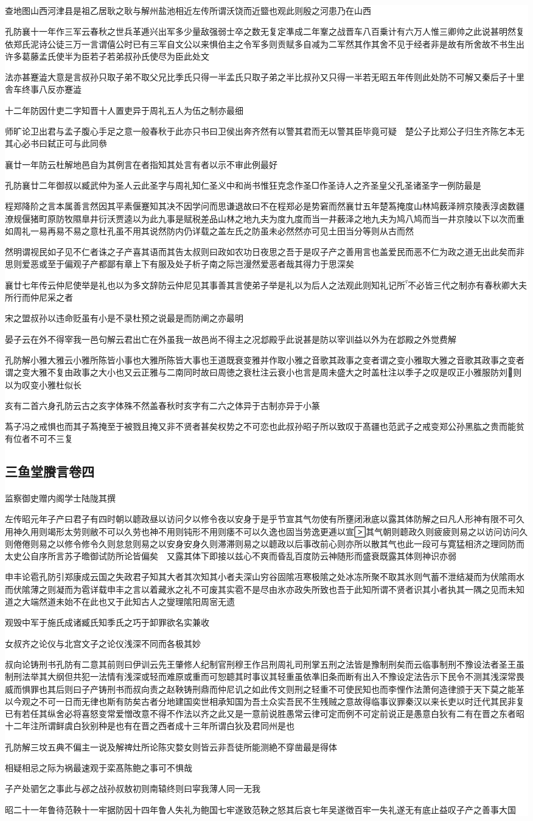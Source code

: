 查地图山西河津县是祖乙居耿之耿与解州盐池相近左传所谓沃饶而近盬也观此则殷之河患乃在山西  

孔防襄十一年作三军云春秋之世兵革逓兴出军多少量敌强弱士卒之数无复定凖成二年鞌之战晋车八百乗计有六万人惟三卿帅之此说甚明然复依郑氏泥诗公徒三万一言谓僖公时已有三军自文公以来惧伯主之令军多则贡赋多自减为二军然其作其舍不见于经者非是故有所舍故不书生出许多葛藤孟氏使半为臣若子若弟叔孙氏使尽为臣此处文  

法亦甚蹇澁大意是言叔孙只取子弟不取父兄比季氏只得一半孟氏只取子弟之半比叔孙又只得一半若无昭五年传则此处防不可解又秦后子十里舎车终事八反亦蹇澁  

十二年防因什吏二字知晋十人置吏异于周礼五人为伍之制亦最细  

师旷论卫出君与孟子腹心手足之意一般春秋于此亦只书曰卫侯出奔齐然有以警其君而无以警其臣毕竟可疑　楚公子比郑公子归生齐陈乞本无其心必书曰弑正可与此同叅  

襄廿一年防云杜解地邑自为其例言在者指知其处言有者以示不审此例最好  

孔防襄廿二年御叔以臧武仲为圣人云此圣字与周礼知仁圣义中和尚书惟狂克念作圣□作圣诗人之齐圣皇父孔圣诸圣字一例防最是  

程郑降阶之言本属善言然因其平素偃蹇知其决不因学问而思谦退故曰不在程郑必是势窘而然襄廿五年楚蒍掩度山林鸠薮泽辨京陵表淳卤数疆潦规偃猪町原防牧隰臯井衍沃贾逵以为此九事是赋税差品山林之地九夫为度九度而当一井薮泽之地九夫为鸠八鸠而当一井京陵以下以次而重如周礼一易再易不易之意杜孔虽不用其说然防内仍详载之盖左氏之防虽未必然然亦可见土田当分等则从古而然  

然明谓视民如子见不仁者诛之子产喜其语而其告太叔则曰政如农功日夜思之吾于是叹子产之善用言也盖爱民而恶不仁为政之道无出此矣而非思则爱恶或至于偏观子产都鄙有章上下有服及处子析子南之际岂漫然爱恶者哉其得力于思深矣  

襄廿七年传云仲尼使举是礼也以为多文辞防云仲尼见其事善其言使弟子举是礼以为后人之法观此则知礼记所不必皆三代之制亦有春秋卿大夫所行而仲尼采之者  

宋之盟叔孙以违命贬虽有小是不录杜预之说最是而防阐之亦最明  

晏子云在外不得宰我一邑句解云君出亡在外虽我一故邑尚不得主之况邶殿乎此说甚是防以宰训益以外为在邶殿之外觉费解  

孔防解小雅大雅云小雅所陈皆小事也大雅所陈皆大事也王道既衰变雅并作取小雅之音歌其政事之变者谓之变小雅取大雅之音歌其政事之变者谓之变大雅不复由政事之大小也又云正雅与二南同时故曰周徳之衰杜注云衰小也言是周未盛大之时盖杜注以季子之叹是叹正小雅服防刘则以为叹变小雅杜似长  

亥有二首六身孔防云古之亥字体殊不然盖春秋时亥字有二六之体异于古制亦异于小篆  

蒍子冯之戒惧也而其子蒍掩至于被戮且掩又非不贤者甚矣权势之不可恋也此叔孙昭子所以致叹于髙疆也范武子之戒变郑公孙黑肱之贵而能贫有位者不可不三复  

## 三鱼堂賸言卷四

监察御史赠内阁学士陆陇其撰  

左传昭元年子产曰君子有四时朝以聼政昼以访问夕以修令夜以安身于是乎节宣其气勿使有所壅闭湫底以露其体防解之曰凡人形神有限不可久用神久用则竭形太劳则敝不可以久劳也神不用则钝形不用则痿不可以久逸也固当劳逸更逓以宣其气朝则聼政久则疲疲则易之以访问访问久则倦倦则易之以修令修令久则怠怠则易之以安身安身久则滞滞则易之以聼政以后事改前心则亦所以散其气也此一段可与寛猛相济之理同防而太史公自序所言苏子曕御试防所论皆偏矣　又露其体下即接以兹心不爽而昏乱百度防云神随形而盛衰既露其体则神识亦弱  

申丰论雹孔防引郑康成云国之失政君子知其大者其次知其小者夫深山穷谷固隂冱寒极隂之处冰冻所聚不取其氷则气蓄不泄结凝而为伏隂雨水而伏隂薄之则凝而为雹详载申丰之言以着藏氷之礼不可废其实雹不是尽由氷亦政失所致也吾于此知所谓不贤者识其小者执其一隅之见而未知道之大端然道未始不在此也又于此知古人之燮理隂阳周宻无遗  

观毁中军于施氏成诸臧氏知季氏之巧于卸罪欲名实兼收  

女叔齐之论仪与北宫文子之论仪浅深不同而各极其妙  

叔向论铸刑书孔防有二意其前则曰伊训云先王肇修人纪制官刑穆王作吕刑周礼司刑掌五刑之法皆是豫制刑矣而云临事制刑不豫设法者圣王虽制刑法举其大纲但共犯一法情有浅深或轻而难原或重而可恕聼其时事议其轻重虽依凖旧条而断有出入不豫设定法告示下民令不测其浅深常畏威而惧罪也其后则曰子产铸刑书而叔向责之赵鞅铸刑鼎而仲尼讥之如此传文则刑之轻重不可使民知也而李悝作法萧何造律颁于天下莫之能革以今观之不可一日而无律也斯有防矣古者分地建国奕世相承知国为吾土众实吾民不生残贼之意故得临事议罪秦汉以来长吏以时迁代其民非复已有若任其纵舍必将喜怒变常爱憎改意不得不作法以齐之此又是一意前说胜愚常云律可定而例不可定前说正是愚意白狄有二有在晋之东者昭十二年注所谓鲜虞白狄别种是也有在晋之西者成十三年所谓白狄及君同州是也  

孔防解三坟五典不偏主一说及解禆灶所论陈灾婺女则皆云非吾徒所能测絶不穿凿最是得体  

相疑相忌之际为祸最速观于栾髙陈鲍之事可不惧哉  

子产处驷乞之事此与邲之战孙叔敖初则南辕终则曰寜我薄人同一无我  

昭二十一年鲁待范鞅十一牢据防因十四年鲁人失礼为鲍国七牢遂致范鞅之怒其后哀七年吴遂徴百牢一失礼遂无有底止益叹子产之善事大国  
